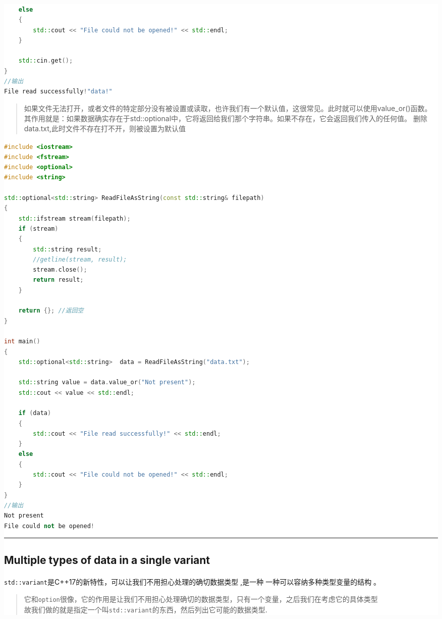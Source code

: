 ```cpp
    else
    {
        std::cout << "File could not be opened!" << std::endl;
    }

    std::cin.get();
}
//输出
File read successfully!"data!"
```
> 如果文件无法打开，或者文件的特定部分没有被设置或读取，也许我们有一个默认值，这很常见。此时就可以使用value_or()函数。其作用就是：如果数据确实存在于std::optional中，它将返回给我们那个字符串。如果不存在，它会返回我们传入的任何值。
删除data.txt,此时文件不存在打不开，则被设置为默认值
```cpp
#include <iostream>
#include <fstream>
#include <optional>
#include <string>

std::optional<std::string> ReadFileAsString(const std::string& filepath)
{
    std::ifstream stream(filepath);
    if (stream)
    {
        std::string result;
        //getline(stream, result);
        stream.close();
        return result;
    }

    return {}; //返回空
}

int main()
{
    std::optional<std::string>  data = ReadFileAsString("data.txt");

    std::string value = data.value_or("Not present");
    std::cout << value << std::endl;

    if (data)
    {
        std::cout << "File read successfully!" << std::endl;
    }
    else
    {
        std::cout << "File could not be opened!" << std::endl;
    }
}
//输出
Not present
File could not be opened!
```
***
## Multiple types of data in a single variant
`std::variant`是C++17的新特性，可以让我们不用担心处理的确切数据类型 ,是一种 一种可以容纳多种类型变量的结构 。
> 它和`option`很像，它的作用是让我们不用担心处理确切的数据类型，只有一个变量，之后我们在考虑它的具体类型  
> 故我们做的就是指定一个叫`std::variant`的东西，然后列出它可能的数据类型.
